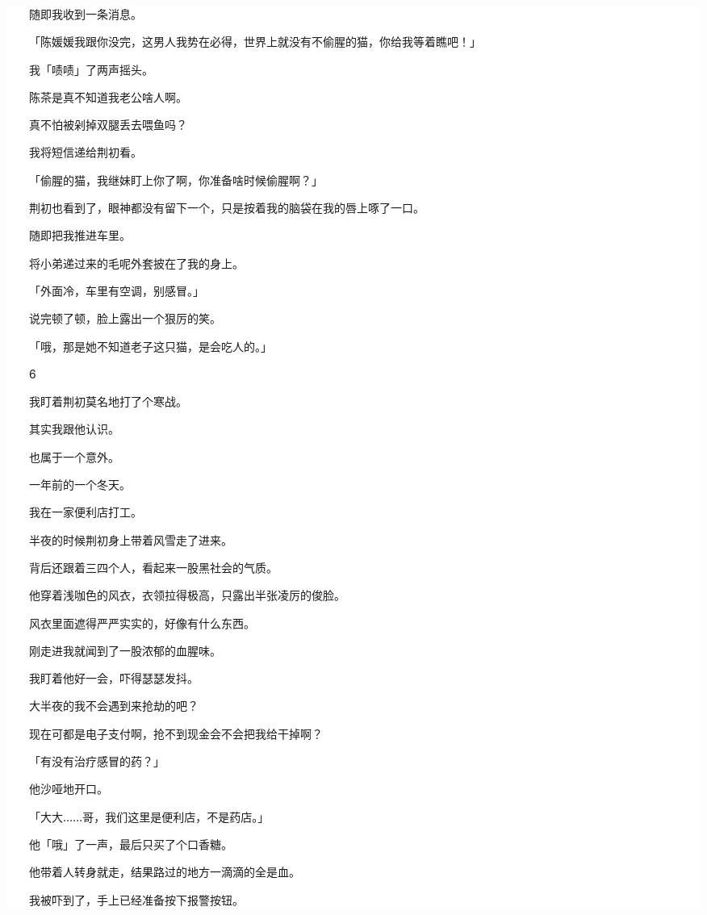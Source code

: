 &emsp;&emsp;随即我收到一条消息。  
  
&emsp;&emsp;「陈媛媛我跟你没完，这男人我势在必得，世界上就没有不偷腥的猫，你给我等着瞧吧！」  
  
&emsp;&emsp;我「啧啧」了两声摇头。  
  
&emsp;&emsp;陈茶是真不知道我老公啥人啊。  
  
&emsp;&emsp;真不怕被剁掉双腿丢去喂鱼吗？  
  
&emsp;&emsp;我将短信递给荆初看。  
  
&emsp;&emsp;「偷腥的猫，我继妹盯上你了啊，你准备啥时候偷腥啊？」  
  
&emsp;&emsp;荆初也看到了，眼神都没有留下一个，只是按着我的脑袋在我的唇上啄了一口。  
  
&emsp;&emsp;随即把我推进车里。  
  
&emsp;&emsp;将小弟递过来的毛呢外套披在了我的身上。  
  
&emsp;&emsp;「外面冷，车里有空调，别感冒。」  
  
&emsp;&emsp;说完顿了顿，脸上露出一个狠厉的笑。  
  
&emsp;&emsp;「哦，那是她不知道老子这只猫，是会吃人的。」  
  
&emsp;&emsp;6  
  
&emsp;&emsp;我盯着荆初莫名地打了个寒战。  
  
&emsp;&emsp;其实我跟他认识。  
  
&emsp;&emsp;也属于一个意外。  
  
&emsp;&emsp;一年前的一个冬天。  
  
&emsp;&emsp;我在一家便利店打工。  
  
&emsp;&emsp;半夜的时候荆初身上带着风雪走了进来。  
  
&emsp;&emsp;背后还跟着三四个人，看起来一股黑社会的气质。  
  
&emsp;&emsp;他穿着浅咖色的风衣，衣领拉得极高，只露出半张凌厉的俊脸。  
  
&emsp;&emsp;风衣里面遮得严严实实的，好像有什么东西。  
  
&emsp;&emsp;刚走进我就闻到了一股浓郁的血腥味。  
  
&emsp;&emsp;我盯着他好一会，吓得瑟瑟发抖。  
  
&emsp;&emsp;大半夜的我不会遇到来抢劫的吧？  
  
&emsp;&emsp;现在可都是电子支付啊，抢不到现金会不会把我给干掉啊？  
  
&emsp;&emsp;「有没有治疗感冒的药？」  
  
&emsp;&emsp;他沙哑地开口。  
  
&emsp;&emsp;「大大……哥，我们这里是便利店，不是药店。」  
  
&emsp;&emsp;他「哦」了一声，最后只买了个口香糖。  
  
&emsp;&emsp;他带着人转身就走，结果路过的地方一滴滴的全是血。  
  
&emsp;&emsp;我被吓到了，手上已经准备按下报警按钮。  
  